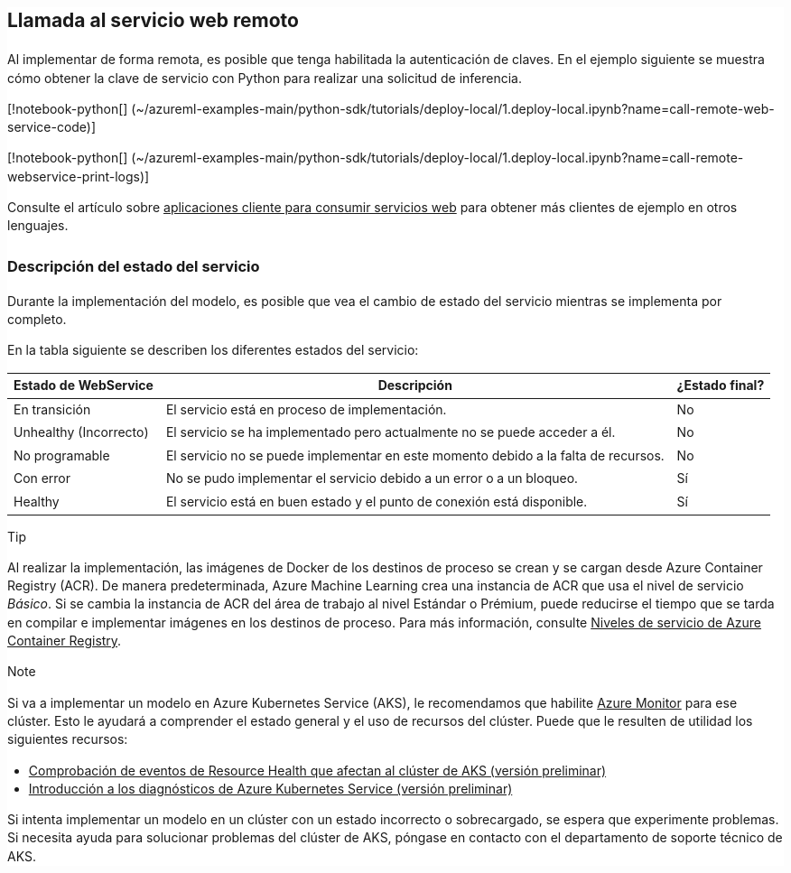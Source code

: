 ## <a name="call-your-remote-webservice"></a>Llamada al servicio web remoto

Al implementar de forma remota, es posible que tenga habilitada la autenticación de claves. En el ejemplo siguiente se muestra cómo obtener la clave de servicio con Python para realizar una solicitud de inferencia.

[!notebook-python[] (~/azureml-examples-main/python-sdk/tutorials/deploy-local/1.deploy-local.ipynb?name=call-remote-web-service-code)]

[!notebook-python[] (~/azureml-examples-main/python-sdk/tutorials/deploy-local/1.deploy-local.ipynb?name=call-remote-webservice-print-logs)]



Consulte el artículo sobre [aplicaciones cliente para consumir servicios web](how-to-consume-web-service.md) para obtener más clientes de ejemplo en otros lenguajes.

### <a name="understanding-service-state"></a>Descripción del estado del servicio

Durante la implementación del modelo, es posible que vea el cambio de estado del servicio mientras se implementa por completo.

En la tabla siguiente se describen los diferentes estados del servicio:

| Estado de WebService | Descripción | ¿Estado final?
| ----- | ----- | ----- |
| En transición | El servicio está en proceso de implementación. | No |
| Unhealthy (Incorrecto) | El servicio se ha implementado pero actualmente no se puede acceder a él.  | No |
| No programable | El servicio no se puede implementar en este momento debido a la falta de recursos. | No |
| Con error | No se pudo implementar el servicio debido a un error o a un bloqueo. | Sí |
| Healthy | El servicio está en buen estado y el punto de conexión está disponible. | Sí |

> [!TIP]
> Al realizar la implementación, las imágenes de Docker de los destinos de proceso se crean y se cargan desde Azure Container Registry (ACR). De manera predeterminada, Azure Machine Learning crea una instancia de ACR que usa el nivel de servicio *Básico*. Si se cambia la instancia de ACR del área de trabajo al nivel Estándar o Prémium, puede reducirse el tiempo que se tarda en compilar e implementar imágenes en los destinos de proceso. Para más información, consulte [Niveles de servicio de Azure Container Registry](../container-registry/container-registry-skus.md).

> [!NOTE]
> Si va a implementar un modelo en Azure Kubernetes Service (AKS), le recomendamos que habilite [Azure Monitor](../azure-monitor/containers/container-insights-enable-existing-clusters.md) para ese clúster. Esto le ayudará a comprender el estado general y el uso de recursos del clúster. Puede que le resulten de utilidad los siguientes recursos:
>
> * [Comprobación de eventos de Resource Health que afectan al clúster de AKS (versión preliminar)](../aks/aks-resource-health.md)
> * [Introducción a los diagnósticos de Azure Kubernetes Service (versión preliminar)](../aks/concepts-diagnostics.md)
>
> Si intenta implementar un modelo en un clúster con un estado incorrecto o sobrecargado, se espera que experimente problemas. Si necesita ayuda para solucionar problemas del clúster de AKS, póngase en contacto con el departamento de soporte técnico de AKS.
